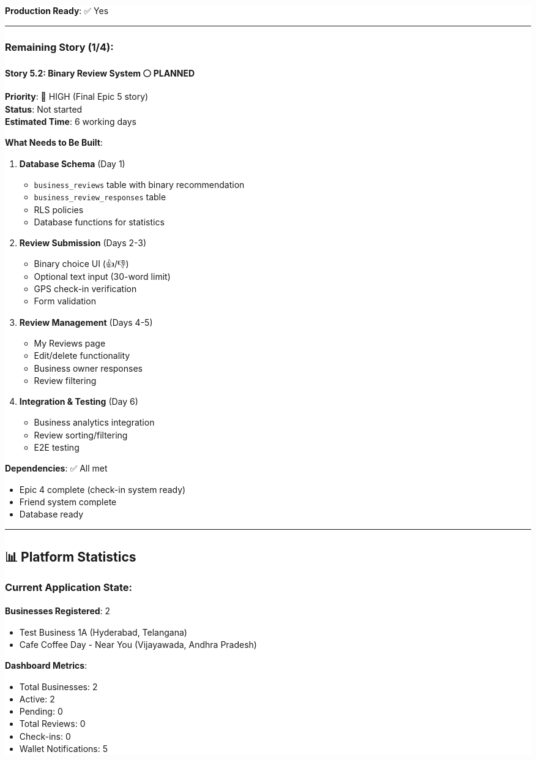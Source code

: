 **Production Ready**: ✅ Yes

---

### Remaining Story (1/4):

#### Story 5.2: Binary Review System ⚪ PLANNED
**Priority**: 🔴 HIGH (Final Epic 5 story)  
**Status**: Not started  
**Estimated Time**: 6 working days

**What Needs to Be Built**:
1. **Database Schema** (Day 1)
   - `business_reviews` table with binary recommendation
   - `business_review_responses` table
   - RLS policies
   - Database functions for statistics

2. **Review Submission** (Days 2-3)
   - Binary choice UI (👍/👎)
   - Optional text input (30-word limit)
   - GPS check-in verification
   - Form validation

3. **Review Management** (Days 4-5)
   - My Reviews page
   - Edit/delete functionality
   - Business owner responses
   - Review filtering

4. **Integration & Testing** (Day 6)
   - Business analytics integration
   - Review sorting/filtering
   - E2E testing

**Dependencies**: ✅ All met
- Epic 4 complete (check-in system ready)
- Friend system complete
- Database ready

---

## 📊 Platform Statistics

### Current Application State:
**Businesses Registered**: 2
- Test Business 1A (Hyderabad, Telangana)
- Cafe Coffee Day - Near You (Vijayawada, Andhra Pradesh)

**Dashboard Metrics**:
- Total Businesses: 2
- Active: 2
- Pending: 0
- Total Reviews: 0
- Check-ins: 0
- Wallet Notifications: 5
